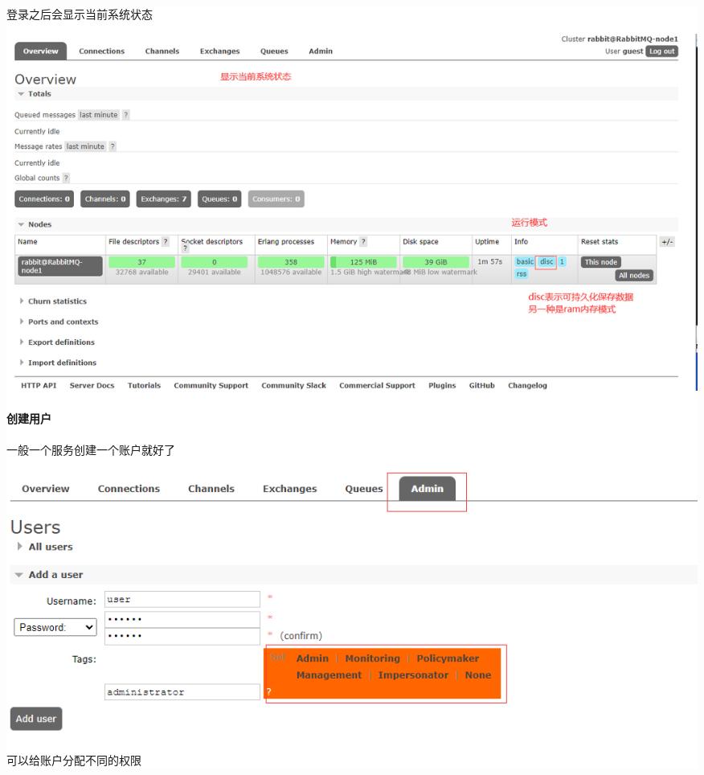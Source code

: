 
登录之后会显示当前系统状态

![image-20211209233149476](消息队列与微服务.assets/image-20211209233149476.png)



#### 创建用户

一般一个服务创建一个账户就好了

![image-20211209234000172](消息队列与微服务.assets/image-20211209234000172.png)

可以给账户分配不同的权限
